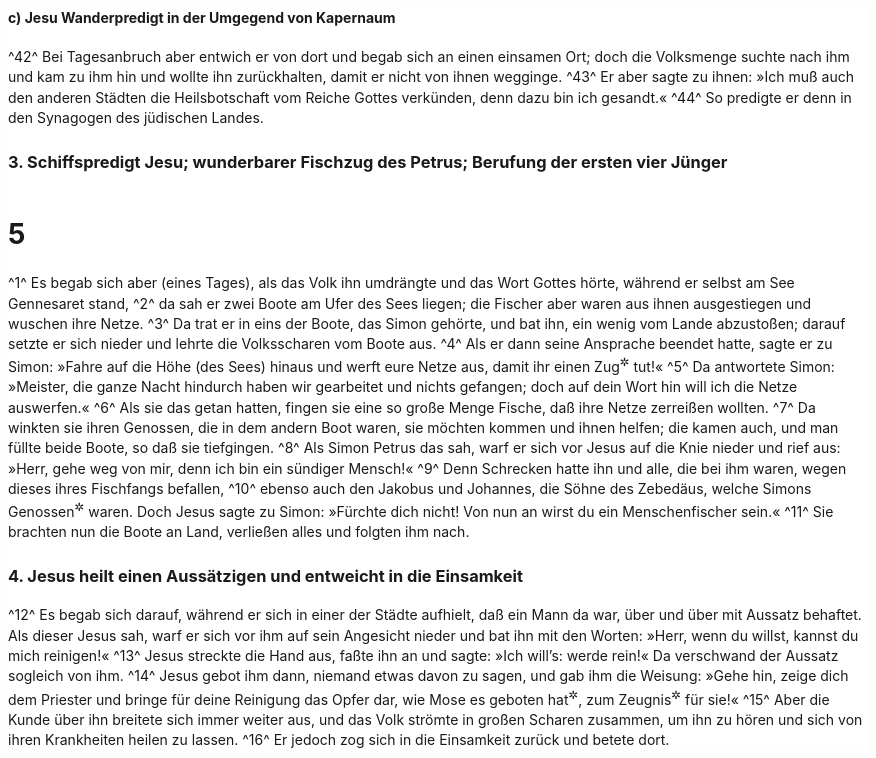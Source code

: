 #### c) Jesu Wanderpredigt in der Umgegend von Kapernaum

^42^ Bei Tagesanbruch aber entwich er von dort und begab sich an einen einsamen Ort; doch die Volksmenge suchte nach ihm und kam zu ihm hin und wollte ihn zurückhalten, damit er nicht von ihnen wegginge.
^43^ Er aber sagte zu ihnen: »Ich muß auch den anderen Städten die Heilsbotschaft vom Reiche Gottes verkünden, denn dazu bin ich gesandt.«
^44^ So predigte er denn in den Synagogen des jüdischen Landes.

### 3. Schiffspredigt Jesu; wunderbarer Fischzug des Petrus; Berufung der ersten vier Jünger

 # 5
^1^ Es begab sich aber (eines Tages), als das Volk ihn umdrängte und das Wort Gottes hörte, während er selbst am See Gennesaret stand,
^2^ da sah er zwei Boote am Ufer des Sees liegen; die Fischer aber waren aus ihnen ausgestiegen und wuschen ihre Netze.
^3^ Da trat er in eins der Boote, das Simon gehörte, und bat ihn, ein wenig vom Lande abzustoßen; darauf setzte er sich nieder und lehrte die Volksscharen vom Boote aus.
^4^ Als er dann seine Ansprache beendet hatte, sagte er zu Simon: »Fahre auf die Höhe (des Sees) hinaus und werft eure Netze aus, damit ihr einen Zug<sup title="= Fang">&#x2732;</sup> tut!«
^5^ Da antwortete Simon: »Meister, die ganze Nacht hindurch haben wir gearbeitet und nichts gefangen; doch auf dein Wort hin will ich die Netze auswerfen.«
^6^ Als sie das getan hatten, fingen sie eine so große Menge Fische, daß ihre Netze zerreißen wollten.
^7^ Da winkten sie ihren Genossen, die in dem andern Boot waren, sie möchten kommen und ihnen helfen; die kamen auch, und man füllte beide Boote, so daß sie tiefgingen.
^8^ Als Simon Petrus das sah, warf er sich vor Jesus auf die Knie nieder und rief aus: »Herr, gehe weg von mir, denn ich bin ein sündiger Mensch!«
^9^ Denn Schrecken hatte ihn und alle, die bei ihm waren, wegen dieses ihres Fischfangs befallen,
^10^ ebenso auch den Jakobus und Johannes, die Söhne des Zebedäus, welche Simons Genossen<sup title="oder: Teilhaber">&#x2732;</sup> waren. Doch Jesus sagte zu Simon: »Fürchte dich nicht! Von nun an wirst du ein Menschenfischer sein.«
^11^ Sie brachten nun die Boote an Land, verließen alles und folgten ihm nach.

### 4. Jesus heilt einen Aussätzigen und entweicht in die Einsamkeit

^12^ Es begab sich darauf, während er sich in einer der Städte aufhielt, daß ein Mann da war, über und über mit Aussatz behaftet. Als dieser Jesus sah, warf er sich vor ihm auf sein Angesicht nieder und bat ihn mit den Worten: »Herr, wenn du willst, kannst du mich reinigen!«
^13^ Jesus streckte die Hand aus, faßte ihn an und sagte: »Ich will’s: werde rein!« Da verschwand der Aussatz sogleich von ihm.
^14^ Jesus gebot ihm dann, niemand etwas davon zu sagen, und gab ihm die Weisung: »Gehe hin, zeige dich dem Priester und bringe für deine Reinigung das Opfer dar, wie Mose es geboten hat<sup title="3.Mose 13,49; 14,10">&#x2732;</sup>, zum Zeugnis<sup title="= Erweis">&#x2732;</sup> für sie!«
^15^ Aber die Kunde über ihn breitete sich immer weiter aus, und das Volk strömte in großen Scharen zusammen, um ihn zu hören und sich von ihren Krankheiten heilen zu lassen.
^16^ Er jedoch zog sich in die Einsamkeit zurück und betete dort.
